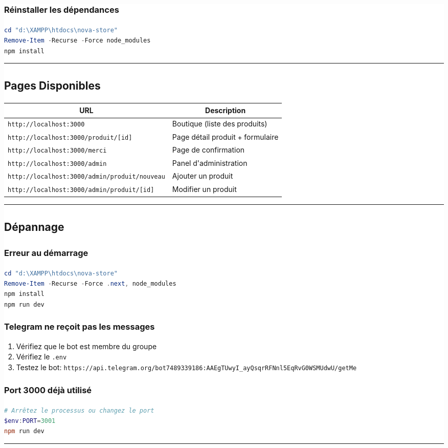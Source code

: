 ### Réinstaller les dépendances
```powershell
cd "d:\XAMPP\htdocs\nova-store"
Remove-Item -Recurse -Force node_modules
npm install
```

---

##  Pages Disponibles

| URL | Description |
|-----|-------------|
| `http://localhost:3000` | Boutique (liste des produits) |
| `http://localhost:3000/produit/[id]` | Page détail produit + formulaire |
| `http://localhost:3000/merci` | Page de confirmation |
| `http://localhost:3000/admin` | Panel d'administration |
| `http://localhost:3000/admin/produit/nouveau` | Ajouter un produit |
| `http://localhost:3000/admin/produit/[id]` | Modifier un produit |

---

##  Dépannage

### Erreur au démarrage
```powershell
cd "d:\XAMPP\htdocs\nova-store"
Remove-Item -Recurse -Force .next, node_modules
npm install
npm run dev
```

### Telegram ne reçoit pas les messages
1. Vérifiez que le bot est membre du groupe
2. Vérifiez le `.env`
3. Testez le bot: `https://api.telegram.org/bot7489339186:AAEgTUwyI_ayQsqrRFNnl5EqRvG0WSMUdwU/getMe`

### Port 3000 déjà utilisé
```powershell
# Arrêtez le processus ou changez le port
$env:PORT=3001
npm run dev
```

---
